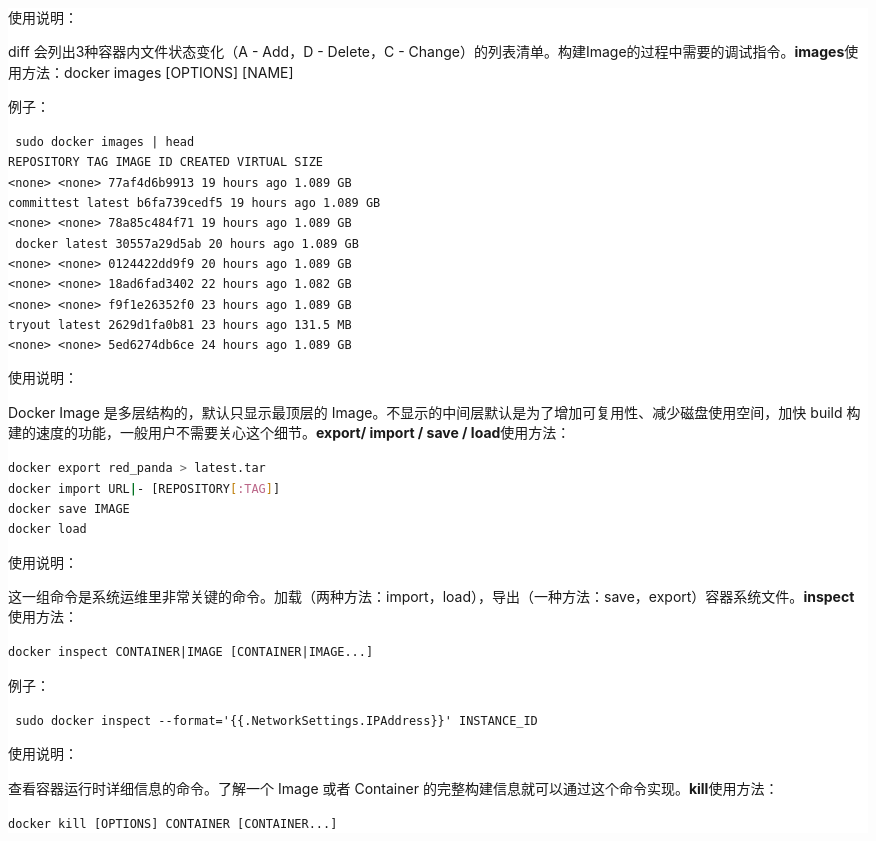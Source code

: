 使用说明：

diff 会列出3种容器内文件状态变化（A - Add，D - Delete，C - Change）的列表清单。构建Image的过程中需要的调试指令。**images**使用方法：docker images \[OPTIONS\] \[NAME\]

例子：

```
 sudo docker images | head
REPOSITORY TAG IMAGE ID CREATED VIRTUAL SIZE
<none> <none> 77af4d6b9913 19 hours ago 1.089 GB
committest latest b6fa739cedf5 19 hours ago 1.089 GB
<none> <none> 78a85c484f71 19 hours ago 1.089 GB
 docker latest 30557a29d5ab 20 hours ago 1.089 GB
<none> <none> 0124422dd9f9 20 hours ago 1.089 GB
<none> <none> 18ad6fad3402 22 hours ago 1.082 GB
<none> <none> f9f1e26352f0 23 hours ago 1.089 GB
tryout latest 2629d1fa0b81 23 hours ago 131.5 MB
<none> <none> 5ed6274db6ce 24 hours ago 1.089 GB

```

使用说明：

Docker Image 是多层结构的，默认只显示最顶层的 Image。不显示的中间层默认是为了增加可复用性、减少磁盘使用空间，加快 build 构建的速度的功能，一般用户不需要关心这个细节。**export/ import / save / load**使用方法：

```bash
docker export red_panda > latest.tar
docker import URL|- [REPOSITORY[:TAG]]
docker save IMAGE
docker load

```

使用说明：

这一组命令是系统运维里非常关键的命令。加载（两种方法：import，load），导出（一种方法：save，export）容器系统文件。**inspect**使用方法：

```
docker inspect CONTAINER|IMAGE [CONTAINER|IMAGE...]

```

例子：

```
 sudo docker inspect --format='{{.NetworkSettings.IPAddress}}' INSTANCE_ID

```

使用说明：

查看容器运行时详细信息的命令。了解一个 Image 或者 Container 的完整构建信息就可以通过这个命令实现。**kill**使用方法：

```
docker kill [OPTIONS] CONTAINER [CONTAINER...]

```
